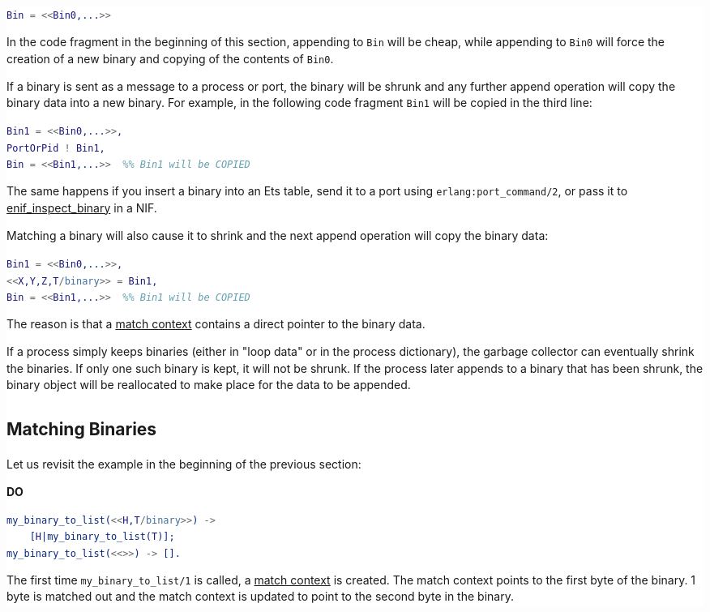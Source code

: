 ```erlang
Bin = <<Bin0,...>>
```

In the code fragment in the beginning of this section, appending to `Bin` will
be cheap, while appending to `Bin0` will force the creation of a new binary and
copying of the contents of `Bin0`.

If a binary is sent as a message to a process or port, the binary will be shrunk
and any further append operation will copy the binary data into a new binary.
For example, in the following code fragment `Bin1` will be copied in the third
line:

```erlang
Bin1 = <<Bin0,...>>,
PortOrPid ! Bin1,
Bin = <<Bin1,...>>  %% Bin1 will be COPIED
```

The same happens if you insert a binary into an Ets table, send it to a port
using `erlang:port_command/2`, or pass it to
[enif_inspect_binary](`e:erts:erl_nif.md#enif_inspect_binary`) in a NIF.

Matching a binary will also cause it to shrink and the next append operation
will copy the binary data:

```erlang
Bin1 = <<Bin0,...>>,
<<X,Y,Z,T/binary>> = Bin1,
Bin = <<Bin1,...>>  %% Bin1 will be COPIED
```

The reason is that a [match context](binaryhandling.md#match_context) contains a
direct pointer to the binary data.

If a process simply keeps binaries (either in "loop data" or in the process
dictionary), the garbage collector can eventually shrink the binaries. If only
one such binary is kept, it will not be shrunk. If the process later appends to
a binary that has been shrunk, the binary object will be reallocated to make
place for the data to be appended.

## Matching Binaries

Let us revisit the example in the beginning of the previous section:

**DO**

```erlang
my_binary_to_list(<<H,T/binary>>) ->
    [H|my_binary_to_list(T)];
my_binary_to_list(<<>>) -> [].
```

The first time `my_binary_to_list/1` is called, a
[match context](binaryhandling.md#match_context) is created. The match context
points to the first byte of the binary. 1 byte is matched out and the match
context is updated to point to the second byte in the binary.
